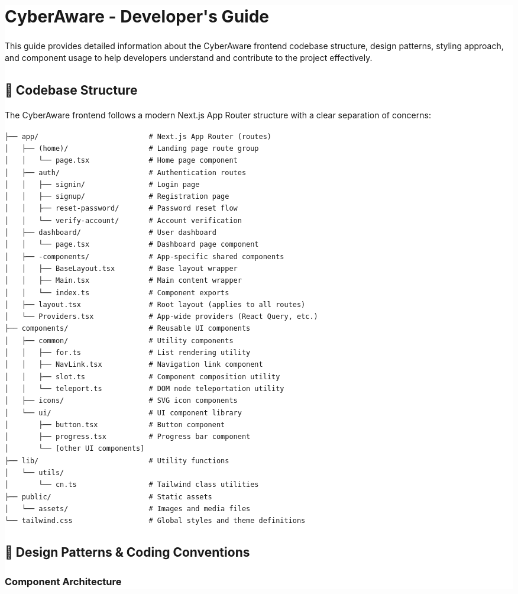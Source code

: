 # CyberAware - Developer's Guide

This guide provides detailed information about the CyberAware frontend codebase structure, design patterns, styling approach, and component usage to help developers understand and contribute to the project effectively.

## 📁 Codebase Structure

The CyberAware frontend follows a modern Next.js App Router structure with a clear separation of concerns:

```
├── app/                          # Next.js App Router (routes)
│   ├── (home)/                   # Landing page route group
│   │   └── page.tsx              # Home page component
│   ├── auth/                     # Authentication routes
│   │   ├── signin/               # Login page
│   │   ├── signup/               # Registration page
│   │   ├── reset-password/       # Password reset flow
│   │   └── verify-account/       # Account verification
│   ├── dashboard/                # User dashboard
│   │   └── page.tsx              # Dashboard page component
│   ├── -components/              # App-specific shared components
│   │   ├── BaseLayout.tsx        # Base layout wrapper
│   │   ├── Main.tsx              # Main content wrapper
│   │   └── index.ts              # Component exports
│   ├── layout.tsx                # Root layout (applies to all routes)
│   └── Providers.tsx             # App-wide providers (React Query, etc.)
├── components/                   # Reusable UI components
│   ├── common/                   # Utility components
│   │   ├── for.ts                # List rendering utility
│   │   ├── NavLink.tsx           # Navigation link component
│   │   ├── slot.ts               # Component composition utility
│   │   └── teleport.ts           # DOM node teleportation utility
│   ├── icons/                    # SVG icon components
│   └── ui/                       # UI component library
│       ├── button.tsx            # Button component
│       ├── progress.tsx          # Progress bar component
│       └── [other UI components]
├── lib/                          # Utility functions
│   └── utils/
│       └── cn.ts                 # Tailwind class utilities
├── public/                       # Static assets
│   └── assets/                   # Images and media files
└── tailwind.css                  # Global styles and theme definitions
```

## 🧩 Design Patterns & Coding Conventions

### Component Architecture
